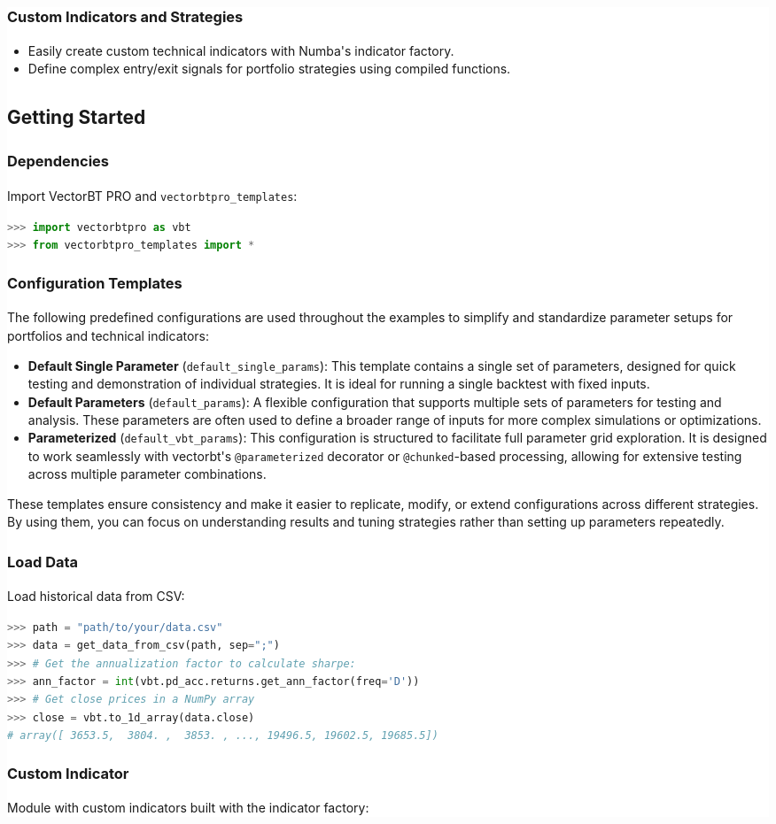 ### Custom Indicators and Strategies

- Easily create custom technical indicators with Numba's indicator factory.
- Define complex entry/exit signals for portfolio strategies using compiled functions.

## Getting Started

### Dependencies

Import VectorBT PRO and `vectorbtpro_templates`:

```python
>>> import vectorbtpro as vbt
>>> from vectorbtpro_templates import *
```

### Configuration Templates

The following predefined configurations are used throughout the examples to simplify and standardize parameter setups for portfolios and technical indicators:

- **Default Single Parameter** (`default_single_params`): This template contains a single set of parameters, designed for quick testing and demonstration of individual strategies. It is ideal for running a single backtest with fixed inputs.
- **Default Parameters** (`default_params`): A flexible configuration that supports multiple sets of parameters for testing and analysis. These parameters are often used to define a broader range of inputs for more complex simulations or optimizations.
- **Parameterized** (`default_vbt_params`): This configuration is structured to facilitate full parameter grid exploration. It is designed to work seamlessly with vectorbt's `@parameterized` decorator or `@chunked`-based processing, allowing for extensive testing across multiple parameter combinations.

These templates ensure consistency and make it easier to replicate, modify, or extend configurations across different strategies. By using them, you can focus on understanding results and tuning strategies rather than setting up parameters repeatedly.

### Load Data

Load historical data from CSV:

```python
>>> path = "path/to/your/data.csv"
>>> data = get_data_from_csv(path, sep=";")
>>> # Get the annualization factor to calculate sharpe:
>>> ann_factor = int(vbt.pd_acc.returns.get_ann_factor(freq='D'))
>>> # Get close prices in a NumPy array
>>> close = vbt.to_1d_array(data.close)
# array([ 3653.5,  3804. ,  3853. , ..., 19496.5, 19602.5, 19685.5])
```

### Custom Indicator

Module with custom indicators built with the indicator factory:
